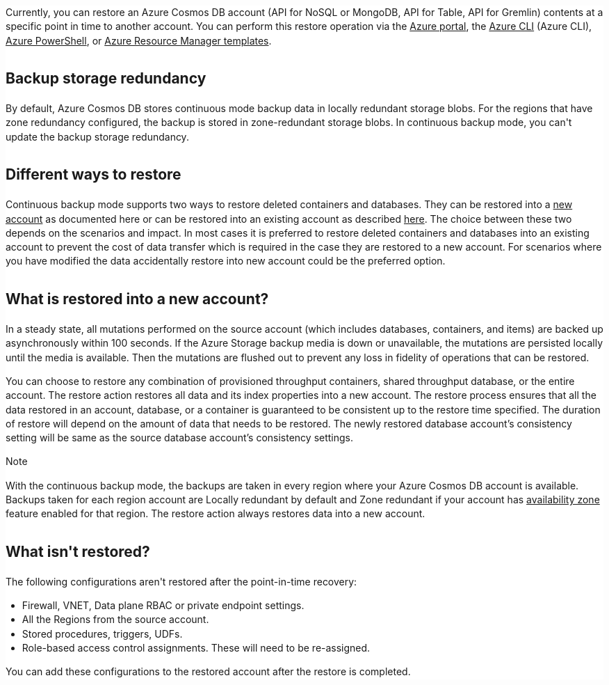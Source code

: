 Currently, you can restore an Azure Cosmos DB account (API for NoSQL or MongoDB, API for Table, API for Gremlin) contents at a specific point in time to another account. You can perform this restore operation via the [Azure portal](restore-account-continuous-backup.md#restore-account-portal), the [Azure CLI](restore-account-continuous-backup.md#restore-account-cli) (Azure CLI), [Azure PowerShell](restore-account-continuous-backup.md#restore-account-powershell), or [Azure Resource Manager templates](restore-account-continuous-backup.md#restore-arm-template). 

## Backup storage redundancy

By default, Azure Cosmos DB stores continuous mode backup data in locally redundant storage blobs. For the regions that have zone redundancy configured, the backup is stored in zone-redundant storage blobs. In continuous backup mode, you can't update the backup storage redundancy.

## Different ways to restore
Continuous backup mode supports two ways to restore deleted containers and databases. They can be restored into a [new account](restore-account-continuous-backup.md) as documented here or can be restored into an existing account as described [here](restore-account-continuous-backup.md). The choice between these two depends on the scenarios and impact. In most cases it is preferred to restore deleted containers and databases into an existing account to prevent the cost of data transfer which is required in the case they are restored to a new account. For scenarios where you have modified the data accidentally restore into new account could be the preferred option. 

## What is restored into a new account?

In a steady state, all mutations performed on the source account (which includes databases, containers, and items) are backed up asynchronously within 100 seconds. If the Azure Storage backup media is down or unavailable, the mutations are persisted locally until the media is available. Then the mutations are flushed out to prevent any loss in fidelity of operations that can be restored.

You can choose to restore any combination of provisioned throughput containers, shared throughput database, or the entire account. The restore action restores all data and its index properties into a new account. The restore process ensures that all the data restored in an account, database, or a container is guaranteed to be consistent up to the restore time specified. The duration of restore will depend on the amount of data that needs to be restored. The newly restored database account’s consistency setting will be same as the source database account’s consistency settings.  

> [!NOTE]
> With the continuous backup mode, the backups are taken in every region where your Azure Cosmos DB account is available. Backups taken for each region account are Locally redundant by default and Zone redundant if your account has [availability zone](/azure/architecture/reliability/architect) feature enabled for that region. The restore action always restores data into a new account.

## What isn't restored?

The following configurations aren't restored after the point-in-time recovery:

* Firewall, VNET, Data plane RBAC or private endpoint settings. 
* All the Regions from the source account.
* Stored procedures, triggers, UDFs.
* Role-based access control assignments. These will need to be re-assigned.

You can add these configurations to the restored account after the restore is completed.
